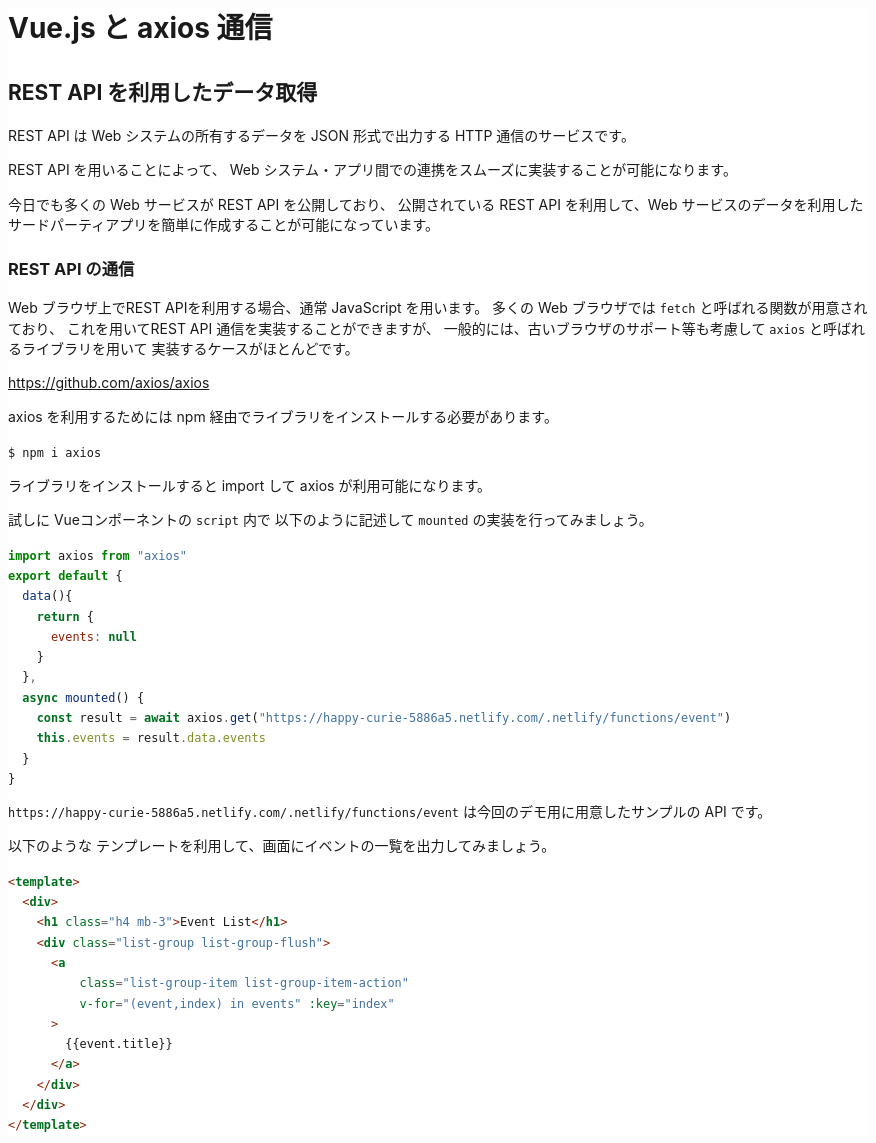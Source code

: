 # Vue.js と axios 通信

## REST API を利用したデータ取得

REST API は Web システムの所有するデータを JSON 形式で出力する
HTTP 通信のサービスです。

REST API を用いることによって、 Web システム・アプリ間での連携をスムーズに実装することが可能になります。

今日でも多くの Web サービスが REST API を公開しており、
公開されている REST API を利用して、Web サービスのデータを利用した
サードパーティアプリを簡単に作成することが可能になっています。

### REST API の通信

Web ブラウザ上でREST APIを利用する場合、通常 JavaScript を用います。 
多くの Web ブラウザでは `fetch` と呼ばれる関数が用意されており、
これを用いてREST API 通信を実装することができますが、
一般的には、古いブラウザのサポート等も考慮して `axios` と呼ばれるライブラリを用いて
実装するケースがほとんどです。

https://github.com/axios/axios

axios を利用するためには npm 経由でライブラリをインストールする必要があります。

```
$ npm i axios
```

ライブラリをインストールすると import して axios が利用可能になります。

試しに Vueコンポーネントの `script` 内で 以下のように記述して `mounted` の実装を行ってみましょう。

```js
import axios from "axios"
export default {
  data(){
    return {
      events: null
    }
  },
  async mounted() {
    const result = await axios.get("https://happy-curie-5886a5.netlify.com/.netlify/functions/event")
    this.events = result.data.events
  }
}
```

`https://happy-curie-5886a5.netlify.com/.netlify/functions/event` は今回のデモ用に用意したサンプルの API です。

以下のような テンプレートを利用して、画面にイベントの一覧を出力してみましょう。

```html
<template>
  <div>
    <h1 class="h4 mb-3">Event List</h1>
    <div class="list-group list-group-flush">
      <a
          class="list-group-item list-group-item-action"
          v-for="(event,index) in events" :key="index"
      >
        {{event.title}}
      </a>
    </div>
  </div>
</template>
```
